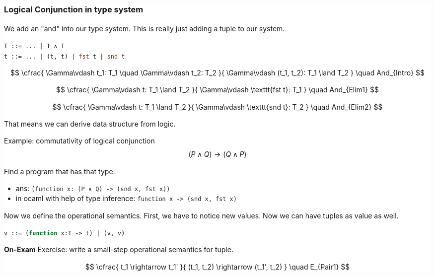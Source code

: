 ### Logical Conjunction in type system

We add an "and" into our type system.
This is really just adding a tuple to our system.

```ocaml
T ::= ... | T ∧ T
t ::= ... | (t, t) | fst t | snd t
```

$$
\cfrac{
  \Gamma\vdash t_1: T_1 \quad \Gamma\vdash t_2: T_2
}{
  \Gamma\vdash (t_1, t_2): T_1 \land T_2
} \quad And_{Intro}
$$

$$
\cfrac{
  \Gamma\vdash t: T_1 \land T_2
}{
  \Gamma\vdash \texttt{fst t}: T_1 
} \quad And_{Elim1}
$$

$$
\cfrac{
  \Gamma\vdash t: T_1 \land T_2
}{
  \Gamma\vdash \texttt{snd t}: T_2 
} \quad And_{Elim2}
$$

That means we can derive data structure from logic.

Example: commutativity of logical conjunction
$$
(P\land Q) \rightarrow (Q\land P)
$$

Find a program that has that type:
- ans: `(function x: (P ∧ Q) -> (snd x, fst x))`
- in ocaml with help of type inference: `function x -> (snd x, fst x)`

Now we define the operational semantics. First, we have to notice new values. Now we can have tuples as value as well.

```ocaml
v ::= (function x:T -> t) | (v, v)
```

**On-Exam** Exercise: write a small-step operational semantics for tuple.

$$
\cfrac{
  t_1 \rightarrow t_1'
}{
  (t_1, t_2) \rightarrow (t_1', t_2)
} \quad E_{Pair1}
$$
